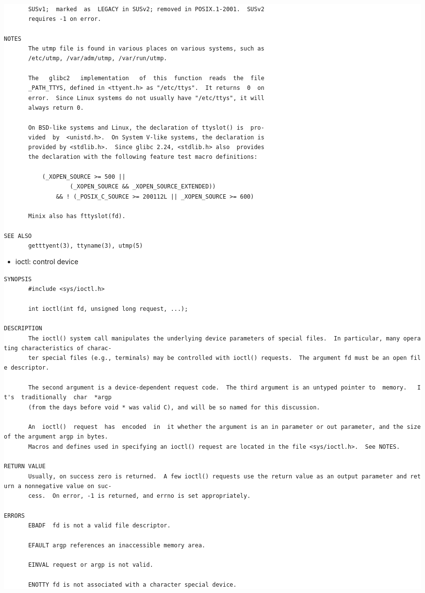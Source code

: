 ```
       SUSv1;  marked  as  LEGACY in SUSv2; removed in POSIX.1-2001.  SUSv2
       requires -1 on error.

NOTES
       The utmp file is found in various places on various systems, such as
       /etc/utmp, /var/adm/utmp, /var/run/utmp.

       The   glibc2   implementation   of  this  function  reads  the  file
       _PATH_TTYS, defined in <ttyent.h> as "/etc/ttys".  It returns  0  on
       error.  Since Linux systems do not usually have "/etc/ttys", it will
       always return 0.

       On BSD-like systems and Linux, the declaration of ttyslot() is  pro‐
       vided  by  <unistd.h>.  On System V-like systems, the declaration is
       provided by <stdlib.h>.  Since glibc 2.24, <stdlib.h> also  provides
       the declaration with the following feature test macro definitions:

           (_XOPEN_SOURCE >= 500 ||
                   (_XOPEN_SOURCE && _XOPEN_SOURCE_EXTENDED))
               && ! (_POSIX_C_SOURCE >= 200112L || _XOPEN_SOURCE >= 600)

       Minix also has fttyslot(fd).

SEE ALSO
       getttyent(3), ttyname(3), utmp(5)
```

- ioctl: control device
```
SYNOPSIS
       #include <sys/ioctl.h>

       int ioctl(int fd, unsigned long request, ...);

DESCRIPTION
       The ioctl() system call manipulates the underlying device parameters of special files.  In particular, many operating characteristics of charac‐
       ter special files (e.g., terminals) may be controlled with ioctl() requests.  The argument fd must be an open file descriptor.

       The second argument is a device-dependent request code.  The third argument is an untyped pointer to  memory.   It's  traditionally  char  *argp
       (from the days before void * was valid C), and will be so named for this discussion.

       An  ioctl()  request  has  encoded  in  it whether the argument is an in parameter or out parameter, and the size of the argument argp in bytes.
       Macros and defines used in specifying an ioctl() request are located in the file <sys/ioctl.h>.  See NOTES.

RETURN VALUE
       Usually, on success zero is returned.  A few ioctl() requests use the return value as an output parameter and return a nonnegative value on suc‐
       cess.  On error, -1 is returned, and errno is set appropriately.

ERRORS
       EBADF  fd is not a valid file descriptor.

       EFAULT argp references an inaccessible memory area.

       EINVAL request or argp is not valid.

       ENOTTY fd is not associated with a character special device.

```
